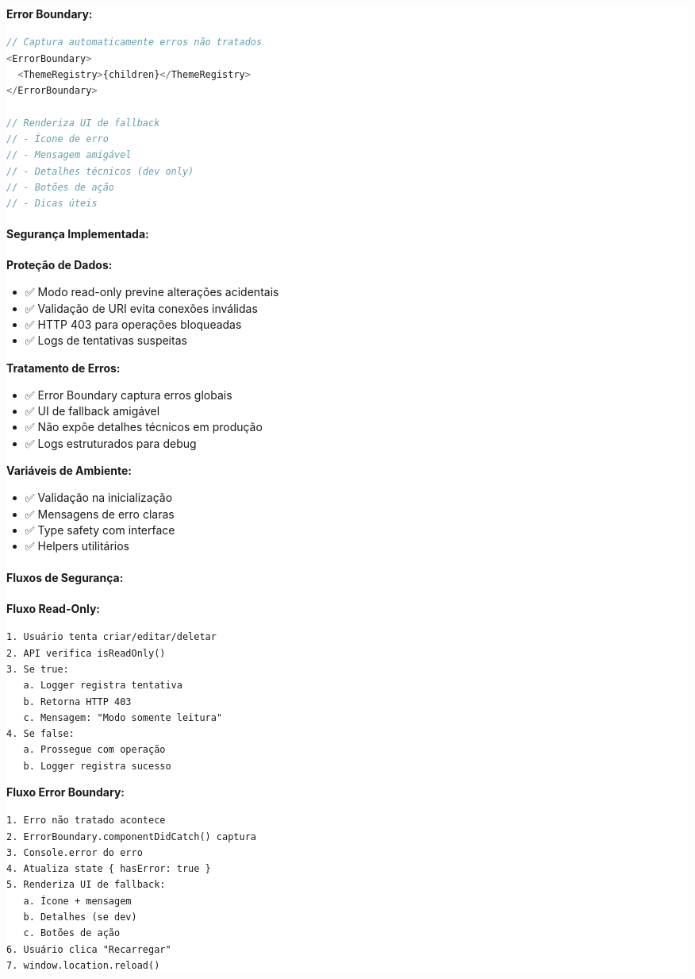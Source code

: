 **Error Boundary:**
```typescript
// Captura automaticamente erros não tratados
<ErrorBoundary>
  <ThemeRegistry>{children}</ThemeRegistry>
</ErrorBoundary>

// Renderiza UI de fallback
// - Ícone de erro
// - Mensagem amigável
// - Detalhes técnicos (dev only)
// - Botões de ação
// - Dicas úteis
```

#### Segurança Implementada:

**Proteção de Dados:**
- ✅ Modo read-only previne alterações acidentais
- ✅ Validação de URI evita conexões inválidas
- ✅ HTTP 403 para operações bloqueadas
- ✅ Logs de tentativas suspeitas

**Tratamento de Erros:**
- ✅ Error Boundary captura erros globais
- ✅ UI de fallback amigável
- ✅ Não expõe detalhes técnicos em produção
- ✅ Logs estruturados para debug

**Variáveis de Ambiente:**
- ✅ Validação na inicialização
- ✅ Mensagens de erro claras
- ✅ Type safety com interface
- ✅ Helpers utilitários

#### Fluxos de Segurança:

**Fluxo Read-Only:**
```
1. Usuário tenta criar/editar/deletar
2. API verifica isReadOnly()
3. Se true:
   a. Logger registra tentativa
   b. Retorna HTTP 403
   c. Mensagem: "Modo somente leitura"
4. Se false:
   a. Prossegue com operação
   b. Logger registra sucesso
```

**Fluxo Error Boundary:**
```
1. Erro não tratado acontece
2. ErrorBoundary.componentDidCatch() captura
3. Console.error do erro
4. Atualiza state { hasError: true }
5. Renderiza UI de fallback:
   a. Ícone + mensagem
   b. Detalhes (se dev)
   c. Botões de ação
6. Usuário clica "Recarregar"
7. window.location.reload()
```
